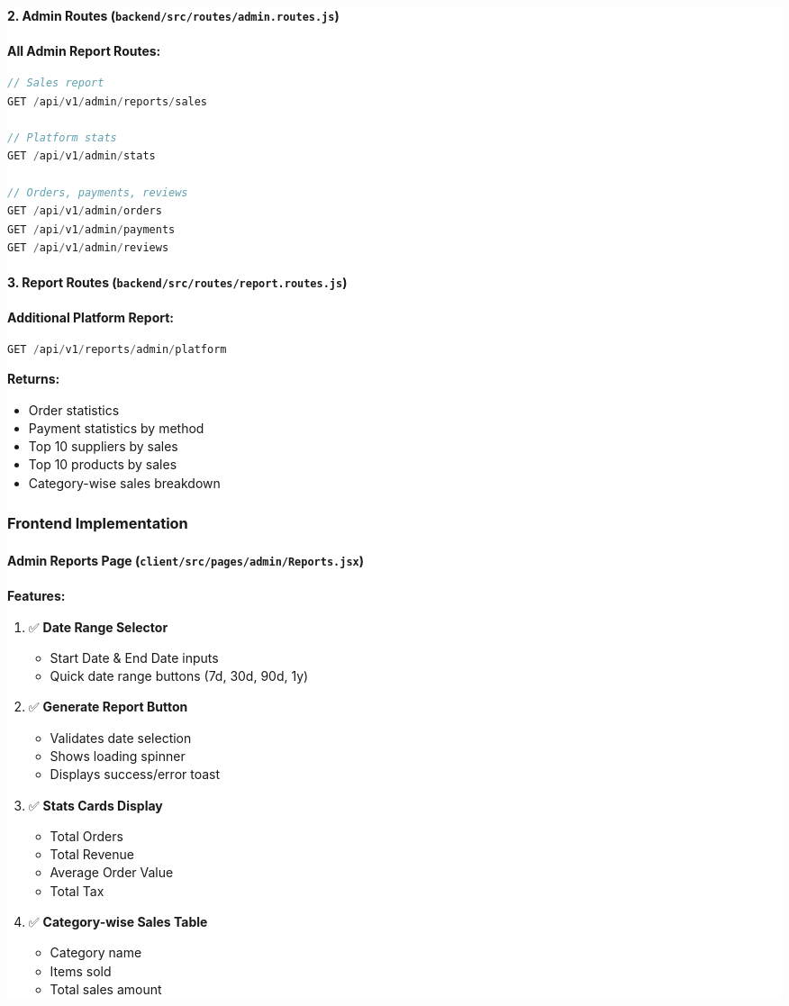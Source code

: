 #### 2. Admin Routes (`backend/src/routes/admin.routes.js`)

**All Admin Report Routes:**
```javascript
// Sales report
GET /api/v1/admin/reports/sales

// Platform stats
GET /api/v1/admin/stats

// Orders, payments, reviews
GET /api/v1/admin/orders
GET /api/v1/admin/payments
GET /api/v1/admin/reviews
```

#### 3. Report Routes (`backend/src/routes/report.routes.js`)

**Additional Platform Report:**
```javascript
GET /api/v1/reports/admin/platform
```

**Returns:**
- Order statistics
- Payment statistics by method
- Top 10 suppliers by sales
- Top 10 products by sales
- Category-wise sales breakdown

### Frontend Implementation

#### Admin Reports Page (`client/src/pages/admin/Reports.jsx`)

**Features:**
1. ✅ **Date Range Selector**
   - Start Date & End Date inputs
   - Quick date range buttons (7d, 30d, 90d, 1y)

2. ✅ **Generate Report Button**
   - Validates date selection
   - Shows loading spinner
   - Displays success/error toast

3. ✅ **Stats Cards Display**
   - Total Orders
   - Total Revenue
   - Average Order Value
   - Total Tax

4. ✅ **Category-wise Sales Table**
   - Category name
   - Items sold
   - Total sales amount
